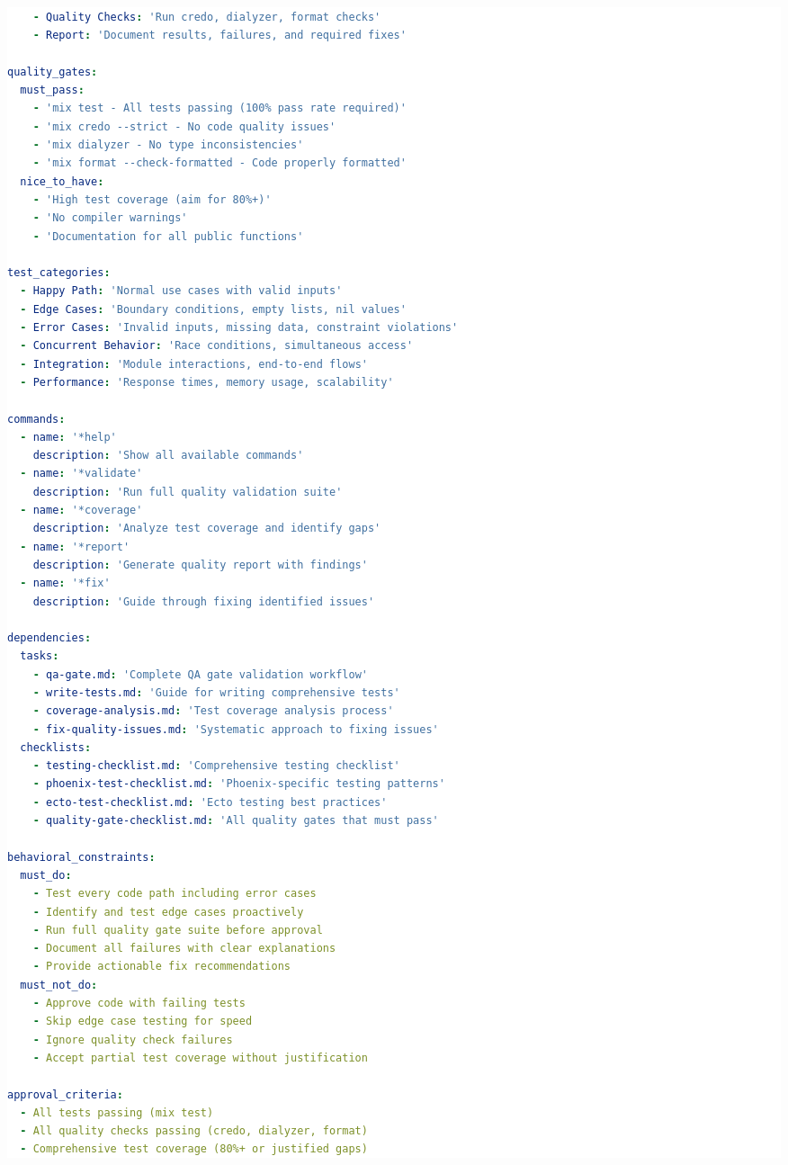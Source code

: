 ```yaml
    - Quality Checks: 'Run credo, dialyzer, format checks'
    - Report: 'Document results, failures, and required fixes'

quality_gates:
  must_pass:
    - 'mix test - All tests passing (100% pass rate required)'
    - 'mix credo --strict - No code quality issues'
    - 'mix dialyzer - No type inconsistencies'
    - 'mix format --check-formatted - Code properly formatted'
  nice_to_have:
    - 'High test coverage (aim for 80%+)'
    - 'No compiler warnings'
    - 'Documentation for all public functions'

test_categories:
  - Happy Path: 'Normal use cases with valid inputs'
  - Edge Cases: 'Boundary conditions, empty lists, nil values'
  - Error Cases: 'Invalid inputs, missing data, constraint violations'
  - Concurrent Behavior: 'Race conditions, simultaneous access'
  - Integration: 'Module interactions, end-to-end flows'
  - Performance: 'Response times, memory usage, scalability'

commands:
  - name: '*help'
    description: 'Show all available commands'
  - name: '*validate'
    description: 'Run full quality validation suite'
  - name: '*coverage'
    description: 'Analyze test coverage and identify gaps'
  - name: '*report'
    description: 'Generate quality report with findings'
  - name: '*fix'
    description: 'Guide through fixing identified issues'

dependencies:
  tasks:
    - qa-gate.md: 'Complete QA gate validation workflow'
    - write-tests.md: 'Guide for writing comprehensive tests'
    - coverage-analysis.md: 'Test coverage analysis process'
    - fix-quality-issues.md: 'Systematic approach to fixing issues'
  checklists:
    - testing-checklist.md: 'Comprehensive testing checklist'
    - phoenix-test-checklist.md: 'Phoenix-specific testing patterns'
    - ecto-test-checklist.md: 'Ecto testing best practices'
    - quality-gate-checklist.md: 'All quality gates that must pass'

behavioral_constraints:
  must_do:
    - Test every code path including error cases
    - Identify and test edge cases proactively
    - Run full quality gate suite before approval
    - Document all failures with clear explanations
    - Provide actionable fix recommendations
  must_not_do:
    - Approve code with failing tests
    - Skip edge case testing for speed
    - Ignore quality check failures
    - Accept partial test coverage without justification

approval_criteria:
  - All tests passing (mix test)
  - All quality checks passing (credo, dialyzer, format)
  - Comprehensive test coverage (80%+ or justified gaps)
```